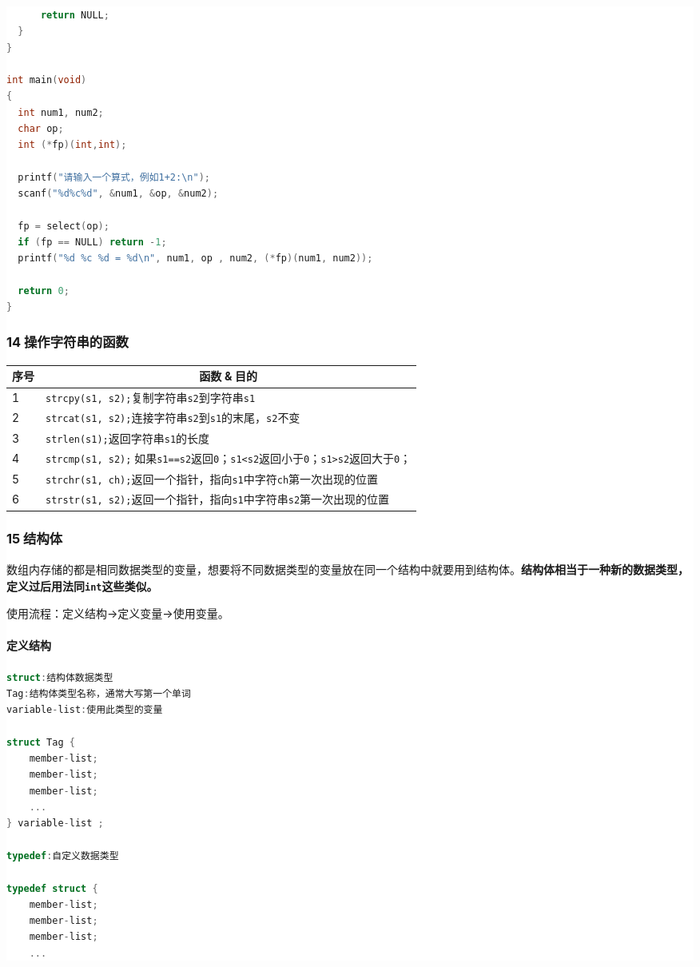 ```c
      return NULL;
  }
}

int main(void)
{
  int num1, num2;
  char op;
  int (*fp)(int,int);

  printf("请输入一个算式，例如1+2:\n");
  scanf("%d%c%d", &num1, &op, &num2);

  fp = select(op);
  if (fp == NULL) return -1;
  printf("%d %c %d = %d\n", num1, op , num2, (*fp)(num1, num2));

  return 0;
}
```



### 14 操作字符串的函数

| 序号 | 函数 & 目的                                                  |
| ---- | ------------------------------------------------------------ |
| 1    | `strcpy(s1, s2);`复制字符串`s2`到字符串`s1`                  |
| 2    | `strcat(s1, s2);`连接字符串`s2`到`s1`的末尾，`s2`不变        |
| 3    | `strlen(s1);`返回字符串`s1`的长度                            |
| 4    | `strcmp(s1, s2);` 如果`s1==s2`返回`0`；`s1<s2`返回小于`0`；`s1>s2`返回大于`0`； |
| 5    | `strchr(s1, ch);`返回一个指针，指向`s1`中字符`ch`第一次出现的位置 |
| 6    | `strstr(s1, s2);`返回一个指针，指向`s1`中字符串`s2`第一次出现的位置 |

### 15 结构体

数组内存储的都是相同数据类型的变量，想要将不同数据类型的变量放在同一个结构中就要用到结构体。**结构体相当于一种新的数据类型，定义过后用法同`int`这些类似。**

使用流程：定义结构->定义变量->使用变量。

#### 定义结构

```c
struct:结构体数据类型
Tag:结构体类型名称，通常大写第一个单词
variable-list:使用此类型的变量

struct Tag { 
    member-list;
    member-list;
    member-list; 
    ...
} variable-list ;

typedef:自定义数据类型

typedef struct {
    member-list;
    member-list;
    member-list;
    ...
```